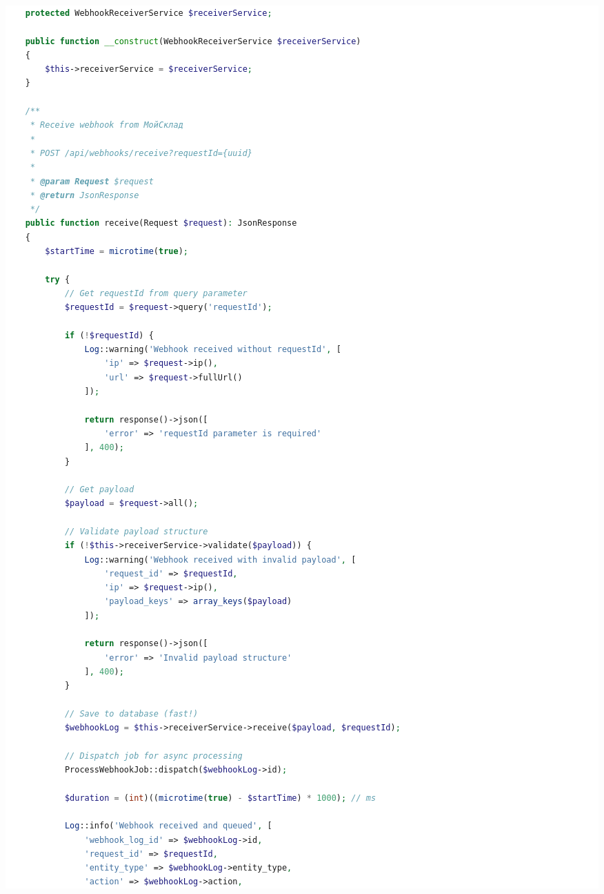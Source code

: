 ```php
    protected WebhookReceiverService $receiverService;

    public function __construct(WebhookReceiverService $receiverService)
    {
        $this->receiverService = $receiverService;
    }

    /**
     * Receive webhook from МойСклад
     *
     * POST /api/webhooks/receive?requestId={uuid}
     *
     * @param Request $request
     * @return JsonResponse
     */
    public function receive(Request $request): JsonResponse
    {
        $startTime = microtime(true);

        try {
            // Get requestId from query parameter
            $requestId = $request->query('requestId');

            if (!$requestId) {
                Log::warning('Webhook received without requestId', [
                    'ip' => $request->ip(),
                    'url' => $request->fullUrl()
                ]);

                return response()->json([
                    'error' => 'requestId parameter is required'
                ], 400);
            }

            // Get payload
            $payload = $request->all();

            // Validate payload structure
            if (!$this->receiverService->validate($payload)) {
                Log::warning('Webhook received with invalid payload', [
                    'request_id' => $requestId,
                    'ip' => $request->ip(),
                    'payload_keys' => array_keys($payload)
                ]);

                return response()->json([
                    'error' => 'Invalid payload structure'
                ], 400);
            }

            // Save to database (fast!)
            $webhookLog = $this->receiverService->receive($payload, $requestId);

            // Dispatch job for async processing
            ProcessWebhookJob::dispatch($webhookLog->id);

            $duration = (int)((microtime(true) - $startTime) * 1000); // ms

            Log::info('Webhook received and queued', [
                'webhook_log_id' => $webhookLog->id,
                'request_id' => $requestId,
                'entity_type' => $webhookLog->entity_type,
                'action' => $webhookLog->action,
```
